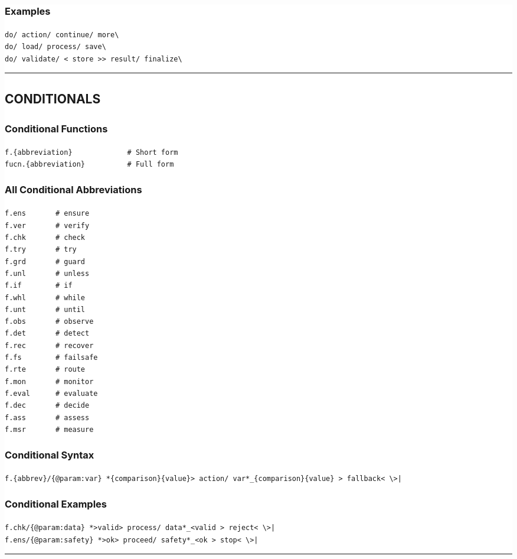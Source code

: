 ### Examples
```blaze
do/ action/ continue/ more\
do/ load/ process/ save\
do/ validate/ < store >> result/ finalize\
```

---

## CONDITIONALS

### Conditional Functions
```blaze
f.{abbreviation}             # Short form
fucn.{abbreviation}          # Full form
```

### All Conditional Abbreviations
```blaze
f.ens       # ensure
f.ver       # verify
f.chk       # check
f.try       # try
f.grd       # guard
f.unl       # unless
f.if        # if
f.whl       # while
f.unt       # until
f.obs       # observe
f.det       # detect
f.rec       # recover
f.fs        # failsafe
f.rte       # route
f.mon       # monitor
f.eval      # evaluate
f.dec       # decide
f.ass       # assess
f.msr       # measure
```

### Conditional Syntax
```blaze
f.{abbrev}/{@param:var} *{comparison}{value}> action/ var*_{comparison}{value} > fallback< \>|
```

### Conditional Examples
```blaze
f.chk/{@param:data} *>valid> process/ data*_<valid > reject< \>|
f.ens/{@param:safety} *>ok> proceed/ safety*_<ok > stop< \>|
```

---